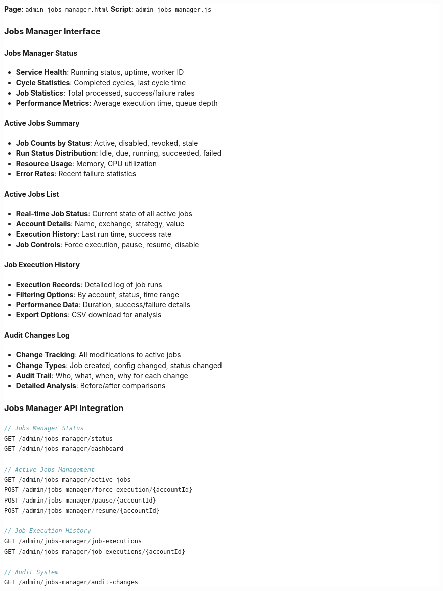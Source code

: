 **Page**: `admin-jobs-manager.html`
**Script**: `admin-jobs-manager.js`

### Jobs Manager Interface

#### Jobs Manager Status
- **Service Health**: Running status, uptime, worker ID
- **Cycle Statistics**: Completed cycles, last cycle time
- **Job Statistics**: Total processed, success/failure rates
- **Performance Metrics**: Average execution time, queue depth

#### Active Jobs Summary
- **Job Counts by Status**: Active, disabled, revoked, stale
- **Run Status Distribution**: Idle, due, running, succeeded, failed
- **Resource Usage**: Memory, CPU utilization
- **Error Rates**: Recent failure statistics

#### Active Jobs List
- **Real-time Job Status**: Current state of all active jobs
- **Account Details**: Name, exchange, strategy, value
- **Execution History**: Last run time, success rate
- **Job Controls**: Force execution, pause, resume, disable

#### Job Execution History
- **Execution Records**: Detailed log of job runs
- **Filtering Options**: By account, status, time range
- **Performance Data**: Duration, success/failure details
- **Export Options**: CSV download for analysis

#### Audit Changes Log
- **Change Tracking**: All modifications to active jobs
- **Change Types**: Job created, config changed, status changed
- **Audit Trail**: Who, what, when, why for each change
- **Detailed Analysis**: Before/after comparisons

### Jobs Manager API Integration

```javascript
// Jobs Manager Status
GET /admin/jobs-manager/status
GET /admin/jobs-manager/dashboard

// Active Jobs Management
GET /admin/jobs-manager/active-jobs
POST /admin/jobs-manager/force-execution/{accountId}
POST /admin/jobs-manager/pause/{accountId}
POST /admin/jobs-manager/resume/{accountId}

// Job Execution History
GET /admin/jobs-manager/job-executions
GET /admin/jobs-manager/job-executions/{accountId}

// Audit System
GET /admin/jobs-manager/audit-changes
```
